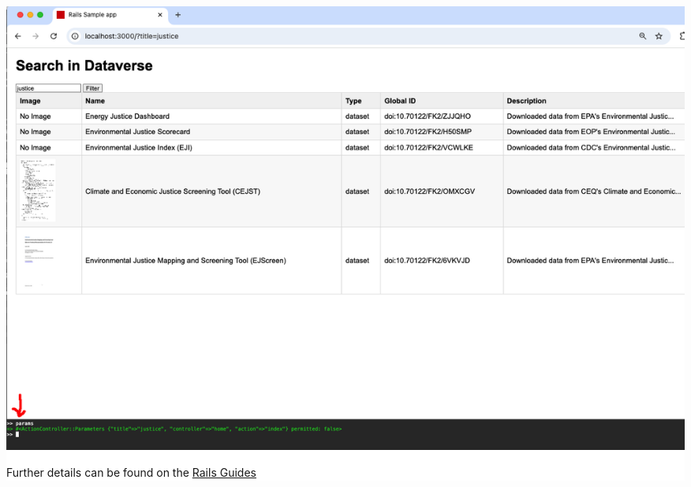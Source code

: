 ![web-console browser](images/rails_passenger_apps_guide/06_debugger_web_console_browser.png)

Further details can be found on the [Rails Guides](https://guides.rubyonrails.org/v7.2/debugging_rails_applications.html)